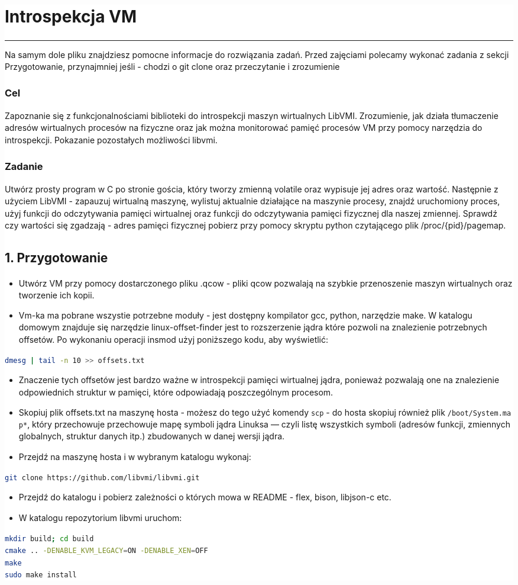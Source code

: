 # Introspekcja VM
___

Na samym dole pliku znajdziesz pomocne informacje do rozwiązania zadań.
Przed zajęciami polecamy wykonać zadania z sekcji Przygotowanie, przynajmniej jeśli - chodzi o git clone oraz przeczytanie i zrozumienie

### Cel

Zapoznanie się z funkcjonalnościami biblioteki do introspekcji maszyn wirtualnych LibVMI. Zrozumienie, jak działa tłumaczenie adresów wirtualnych procesów na fizyczne oraz jak można monitorować pamięć procesów VM przy pomocy narzędzia do introspekcji. Pokazanie pozostałych możliwości libvmi.

### Zadanie

Utwórz prosty program w C po stronie gościa, który tworzy zmienną volatile oraz wypisuje jej adres oraz wartość. Następnie z użyciem LibVMI - zapauzuj wirtualną maszynę, wylistuj aktualnie działające na maszynie procesy, znajdź uruchomiony proces, użyj funkcji do odczytywania pamięci wirtualnej oraz funkcji do odczytywania pamięci fizycznej dla naszej zmiennej. Sprawdź czy wartości się zgadzają - adres pamięci fizycznej pobierz przy pomocy skryptu python czytającego plik /proc/{pid}/pagemap.


## 1. Przygotowanie

- Utwórz VM przy pomocy dostarczonego pliku .qcow - pliki qcow pozwalają na szybkie przenoszenie maszyn wirtualnych oraz tworzenie ich kopii.

- Vm-ka ma pobrane wszystie potrzebne moduły - jest dostępny kompilator gcc, python, narzędzie make. W katalogu domowym znajduje się narzędzie linux-offset-finder jest to rozszerzenie jądra które pozwoli na znalezienie potrzebnych offsetów. Po wykonaniu operacji insmod użyj poniższego kodu, aby wyświetlić:


```bash 
dmesg | tail -n 10 >> offsets.txt
```

- Znaczenie tych offsetów jest bardzo ważne w introspekcji pamięci wirtualnej jądra, ponieważ pozwalają one na znalezienie odpowiednich struktur w pamięci, które odpowiadają poszczególnym procesom.

- Skopiuj plik offsets.txt na maszynę hosta - możesz do tego użyć komendy `scp` - do hosta skopiuj również plik `/boot/System.map*`, który przechowuje przechowuje mapę symboli jądra Linuksa — czyli listę wszystkich symboli (adresów funkcji, zmiennych globalnych, struktur danych itp.) zbudowanych w danej wersji jądra.

- Przejdź na maszynę hosta i w wybranym katalogu wykonaj:

```bash 
git clone https://github.com/libvmi/libvmi.git
```

- Przejdź do katalogu i pobierz zależności o których mowa w README - flex, bison, libjson-c etc.

- W katalogu repozytorium libvmi uruchom:

```bash 
mkdir build; cd build
cmake .. -DENABLE_KVM_LEGACY=ON -DENABLE_XEN=OFF 
make
sudo make install
```
